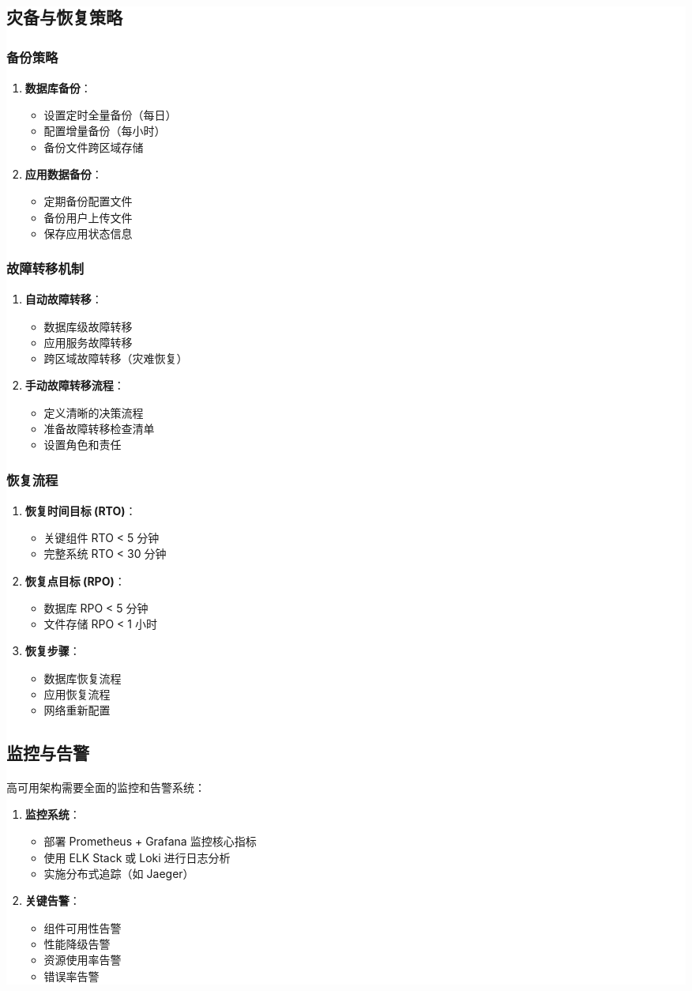 ## 灾备与恢复策略

### 备份策略

1. **数据库备份**：
   - 设置定时全量备份（每日）
   - 配置增量备份（每小时）
   - 备份文件跨区域存储

2. **应用数据备份**：
   - 定期备份配置文件
   - 备份用户上传文件
   - 保存应用状态信息

### 故障转移机制

1. **自动故障转移**：
   - 数据库级故障转移
   - 应用服务故障转移
   - 跨区域故障转移（灾难恢复）

2. **手动故障转移流程**：
   - 定义清晰的决策流程
   - 准备故障转移检查清单
   - 设置角色和责任

### 恢复流程

1. **恢复时间目标 (RTO)**：
   - 关键组件 RTO < 5 分钟
   - 完整系统 RTO < 30 分钟

2. **恢复点目标 (RPO)**：
   - 数据库 RPO < 5 分钟
   - 文件存储 RPO < 1 小时

3. **恢复步骤**：
   - 数据库恢复流程
   - 应用恢复流程
   - 网络重新配置

## 监控与告警

高可用架构需要全面的监控和告警系统：

1. **监控系统**：
   - 部署 Prometheus + Grafana 监控核心指标
   - 使用 ELK Stack 或 Loki 进行日志分析
   - 实施分布式追踪（如 Jaeger）

2. **关键告警**：
   - 组件可用性告警
   - 性能降级告警
   - 资源使用率告警
   - 错误率告警
